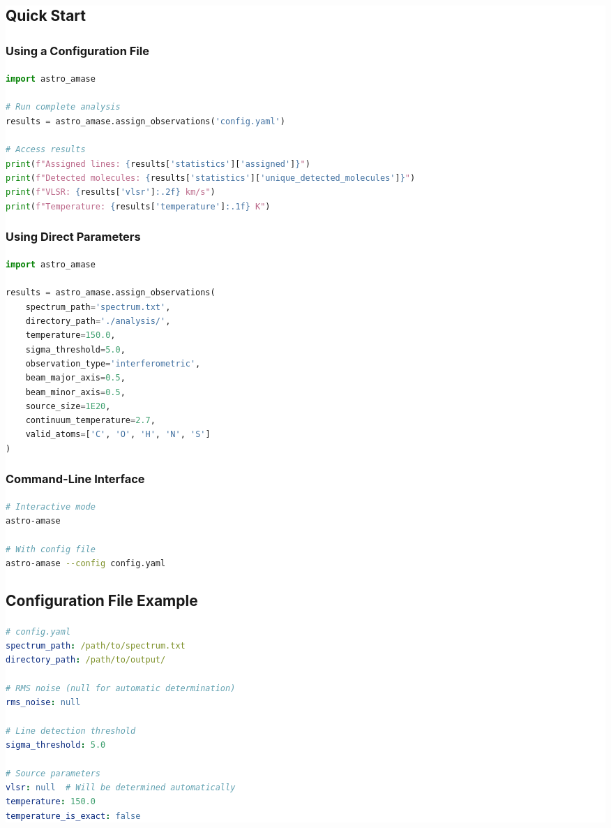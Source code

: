 ## Quick Start

### Using a Configuration File

```python
import astro_amase

# Run complete analysis
results = astro_amase.assign_observations('config.yaml')

# Access results
print(f"Assigned lines: {results['statistics']['assigned']}")
print(f"Detected molecules: {results['statistics']['unique_detected_molecules']}")
print(f"VLSR: {results['vlsr']:.2f} km/s")
print(f"Temperature: {results['temperature']:.1f} K")
```

### Using Direct Parameters

```python
import astro_amase

results = astro_amase.assign_observations(
    spectrum_path='spectrum.txt',
    directory_path='./analysis/',
    temperature=150.0,
    sigma_threshold=5.0,
    observation_type='interferometric',
    beam_major_axis=0.5,
    beam_minor_axis=0.5,
    source_size=1E20,
    continuum_temperature=2.7,
    valid_atoms=['C', 'O', 'H', 'N', 'S']
)
```

### Command-Line Interface

```bash
# Interactive mode
astro-amase

# With config file
astro-amase --config config.yaml
```

## Configuration File Example

```yaml
# config.yaml
spectrum_path: /path/to/spectrum.txt
directory_path: /path/to/output/

# RMS noise (null for automatic determination)
rms_noise: null

# Line detection threshold
sigma_threshold: 5.0

# Source parameters
vlsr: null  # Will be determined automatically
temperature: 150.0
temperature_is_exact: false

```
